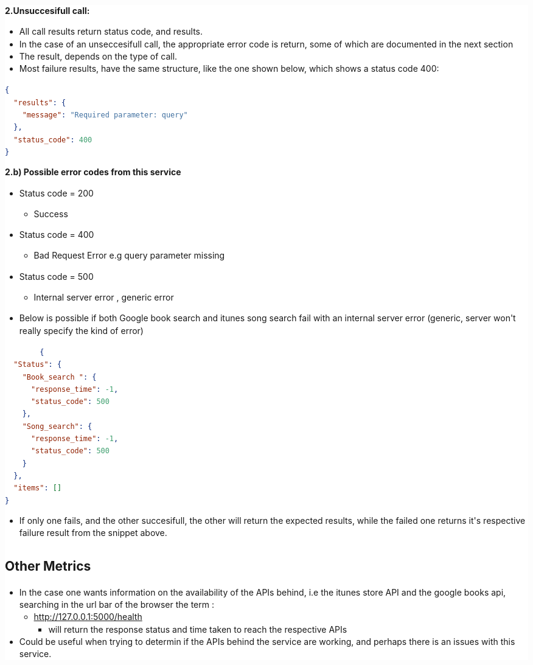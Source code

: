 **2.Unsuccesifull call:**

- All call results return status code, and results.
- In the case of an unseccesifull call, the appropriate error code is return, some of which are documented in the next section
- The result, depends on the type of call.
- Most failure results, have the same structure, like the one shown below, which shows a status code 400:
  
```json
{
  "results": {
    "message": "Required parameter: query"
  }, 
  "status_code": 400
}
```

**2.b) Possible error codes from this service**
- Status code = 200
    - Success

- Status code = 400
     -  Bad Request Error e.g query parameter missing
- Status code = 500
     - Internal server error , generic error  

- Below is possible if both Google book search and itunes song search fail with an internal server error (generic, server won't really specify the kind of error)
  
```json
        {
  "Status": {
    "Book_search ": {
      "response_time": -1, 
      "status_code": 500
    }, 
    "Song_search": {
      "response_time": -1, 
      "status_code": 500
    }
  }, 
  "items": []
}
```
- If only one fails, and the other succesifull, the other will return the expected results, while the failed one returns it's respective failure result from the snippet above.

## Other Metrics
- In the case one wants information on the availability of the APIs behind, i.e the itunes store API and the google books api, searching in the url bar of the browser the term : 
  - http://127.0.0.1:5000/health
    -  will return the response status and time taken to reach the respective APIs
 - Could be useful when trying to determin if the APIs behind the service are working, and perhaps there is an issues with this service.
